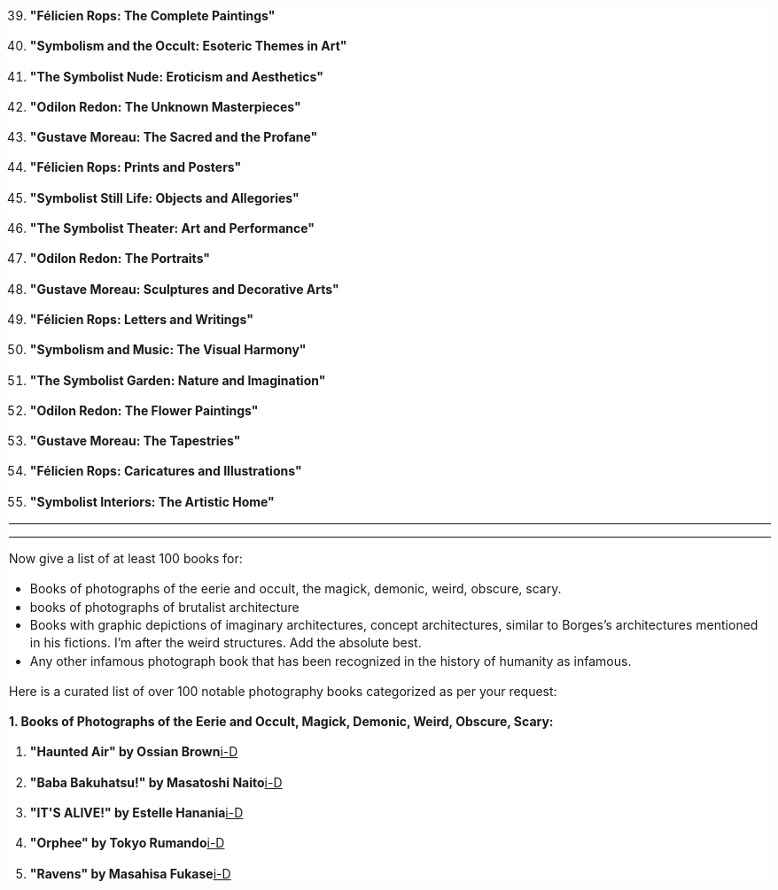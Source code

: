 39. **"Félicien Rops: The Complete Paintings"**​
    
40. **"Symbolism and the Occult: Esoteric Themes in Art"**​
    
41. **"The Symbolist Nude: Eroticism and Aesthetics"**​
    
42. **"Odilon Redon: The Unknown Masterpieces"**​
    
43. **"Gustave Moreau: The Sacred and the Profane"**​
    
44. **"Félicien Rops: Prints and Posters"**​
    
45. **"Symbolist Still Life: Objects and Allegories"**​
    
46. **"The Symbolist Theater: Art and Performance"**​
    
47. **"Odilon Redon: The Portraits"**​
    
48. **"Gustave Moreau: Sculptures and Decorative Arts"**​
    
49. **"Félicien Rops: Letters and Writings"**​
    
50. **"Symbolism and Music: The Visual Harmony"**​
    
51. **"The Symbolist Garden: Nature and Imagination"**​
    
52. **"Odilon Redon: The Flower Paintings"**​
    
53. **"Gustave Moreau: The Tapestries"**​
    
54. **"Félicien Rops: Caricatures and Illustrations"**​
    
55. **"Symbolist Interiors: The Artistic Home"**

---
---

Now give a list of at least 100 books for:
- Books of photographs of the eerie and occult, the magick, demonic, weird, obscure, scary.
- books of photographs of brutalist architecture
- Books with graphic depictions of imaginary architectures, concept architectures, similar to Borges’s architectures mentioned in his fictions. I’m after the weird structures. Add the absolute best.
- Any other infamous photograph book that has been recognized in the history of humanity as infamous.

Here is a curated list of over 100 notable photography books categorized as per your request:

**1. Books of Photographs of the Eerie and Occult, Magick, Demonic, Weird, Obscure, Scary:**

1. **"Haunted Air" by Ossian Brown**​[i-D](https://i-d.co/article/creepy-photography-books/?utm_source=chatgpt.com)
    
2. **"Baba Bakuhatsu!" by Masatoshi Naito**​[i-D](https://i-d.co/article/creepy-photography-books/?utm_source=chatgpt.com)
    
3. **"IT'S ALIVE!" by Estelle Hanania**​[i-D](https://i-d.co/article/creepy-photography-books/?utm_source=chatgpt.com)
    
4. **"Orphee" by Tokyo Rumando**​[i-D](https://i-d.co/article/creepy-photography-books/?utm_source=chatgpt.com)
    
5. **"Ravens" by Masahisa Fukase**​[i-D](https://i-d.co/article/creepy-photography-books/?utm_source=chatgpt.com)
    